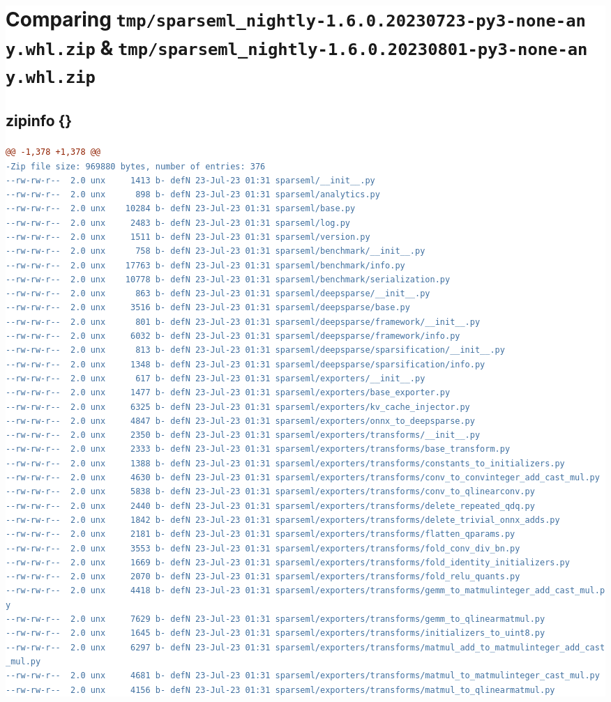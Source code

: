 # Comparing `tmp/sparseml_nightly-1.6.0.20230723-py3-none-any.whl.zip` & `tmp/sparseml_nightly-1.6.0.20230801-py3-none-any.whl.zip`

## zipinfo {}

```diff
@@ -1,378 +1,378 @@
-Zip file size: 969880 bytes, number of entries: 376
--rw-rw-r--  2.0 unx     1413 b- defN 23-Jul-23 01:31 sparseml/__init__.py
--rw-rw-r--  2.0 unx      898 b- defN 23-Jul-23 01:31 sparseml/analytics.py
--rw-rw-r--  2.0 unx    10284 b- defN 23-Jul-23 01:31 sparseml/base.py
--rw-rw-r--  2.0 unx     2483 b- defN 23-Jul-23 01:31 sparseml/log.py
--rw-rw-r--  2.0 unx     1511 b- defN 23-Jul-23 01:31 sparseml/version.py
--rw-rw-r--  2.0 unx      758 b- defN 23-Jul-23 01:31 sparseml/benchmark/__init__.py
--rw-rw-r--  2.0 unx    17763 b- defN 23-Jul-23 01:31 sparseml/benchmark/info.py
--rw-rw-r--  2.0 unx    10778 b- defN 23-Jul-23 01:31 sparseml/benchmark/serialization.py
--rw-rw-r--  2.0 unx      863 b- defN 23-Jul-23 01:31 sparseml/deepsparse/__init__.py
--rw-rw-r--  2.0 unx     3516 b- defN 23-Jul-23 01:31 sparseml/deepsparse/base.py
--rw-rw-r--  2.0 unx      801 b- defN 23-Jul-23 01:31 sparseml/deepsparse/framework/__init__.py
--rw-rw-r--  2.0 unx     6032 b- defN 23-Jul-23 01:31 sparseml/deepsparse/framework/info.py
--rw-rw-r--  2.0 unx      813 b- defN 23-Jul-23 01:31 sparseml/deepsparse/sparsification/__init__.py
--rw-rw-r--  2.0 unx     1348 b- defN 23-Jul-23 01:31 sparseml/deepsparse/sparsification/info.py
--rw-rw-r--  2.0 unx      617 b- defN 23-Jul-23 01:31 sparseml/exporters/__init__.py
--rw-rw-r--  2.0 unx     1477 b- defN 23-Jul-23 01:31 sparseml/exporters/base_exporter.py
--rw-rw-r--  2.0 unx     6325 b- defN 23-Jul-23 01:31 sparseml/exporters/kv_cache_injector.py
--rw-rw-r--  2.0 unx     4847 b- defN 23-Jul-23 01:31 sparseml/exporters/onnx_to_deepsparse.py
--rw-rw-r--  2.0 unx     2350 b- defN 23-Jul-23 01:31 sparseml/exporters/transforms/__init__.py
--rw-rw-r--  2.0 unx     2333 b- defN 23-Jul-23 01:31 sparseml/exporters/transforms/base_transform.py
--rw-rw-r--  2.0 unx     1388 b- defN 23-Jul-23 01:31 sparseml/exporters/transforms/constants_to_initializers.py
--rw-rw-r--  2.0 unx     4630 b- defN 23-Jul-23 01:31 sparseml/exporters/transforms/conv_to_convinteger_add_cast_mul.py
--rw-rw-r--  2.0 unx     5838 b- defN 23-Jul-23 01:31 sparseml/exporters/transforms/conv_to_qlinearconv.py
--rw-rw-r--  2.0 unx     2440 b- defN 23-Jul-23 01:31 sparseml/exporters/transforms/delete_repeated_qdq.py
--rw-rw-r--  2.0 unx     1842 b- defN 23-Jul-23 01:31 sparseml/exporters/transforms/delete_trivial_onnx_adds.py
--rw-rw-r--  2.0 unx     2181 b- defN 23-Jul-23 01:31 sparseml/exporters/transforms/flatten_qparams.py
--rw-rw-r--  2.0 unx     3553 b- defN 23-Jul-23 01:31 sparseml/exporters/transforms/fold_conv_div_bn.py
--rw-rw-r--  2.0 unx     1669 b- defN 23-Jul-23 01:31 sparseml/exporters/transforms/fold_identity_initializers.py
--rw-rw-r--  2.0 unx     2070 b- defN 23-Jul-23 01:31 sparseml/exporters/transforms/fold_relu_quants.py
--rw-rw-r--  2.0 unx     4418 b- defN 23-Jul-23 01:31 sparseml/exporters/transforms/gemm_to_matmulinteger_add_cast_mul.py
--rw-rw-r--  2.0 unx     7629 b- defN 23-Jul-23 01:31 sparseml/exporters/transforms/gemm_to_qlinearmatmul.py
--rw-rw-r--  2.0 unx     1645 b- defN 23-Jul-23 01:31 sparseml/exporters/transforms/initializers_to_uint8.py
--rw-rw-r--  2.0 unx     6297 b- defN 23-Jul-23 01:31 sparseml/exporters/transforms/matmul_add_to_matmulinteger_add_cast_mul.py
--rw-rw-r--  2.0 unx     4681 b- defN 23-Jul-23 01:31 sparseml/exporters/transforms/matmul_to_matmulinteger_cast_mul.py
--rw-rw-r--  2.0 unx     4156 b- defN 23-Jul-23 01:31 sparseml/exporters/transforms/matmul_to_qlinearmatmul.py
```